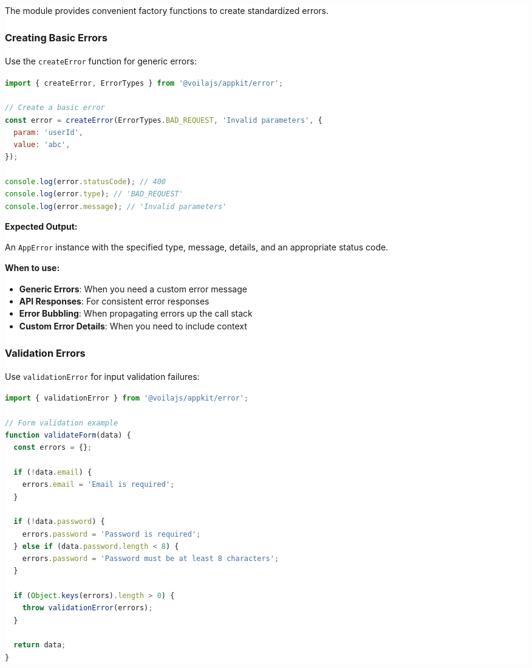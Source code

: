 The module provides convenient factory functions to create standardized errors.

### Creating Basic Errors

Use the `createError` function for generic errors:

```javascript
import { createError, ErrorTypes } from '@voilajs/appkit/error';

// Create a basic error
const error = createError(ErrorTypes.BAD_REQUEST, 'Invalid parameters', {
  param: 'userId',
  value: 'abc',
});

console.log(error.statusCode); // 400
console.log(error.type); // 'BAD_REQUEST'
console.log(error.message); // 'Invalid parameters'
```

**Expected Output:**

An `AppError` instance with the specified type, message, details, and an
appropriate status code.

**When to use:**

- **Generic Errors**: When you need a custom error message
- **API Responses**: For consistent error responses
- **Error Bubbling**: When propagating errors up the call stack
- **Custom Error Details**: When you need to include context

### Validation Errors

Use `validationError` for input validation failures:

```javascript
import { validationError } from '@voilajs/appkit/error';

// Form validation example
function validateForm(data) {
  const errors = {};

  if (!data.email) {
    errors.email = 'Email is required';
  }

  if (!data.password) {
    errors.password = 'Password is required';
  } else if (data.password.length < 8) {
    errors.password = 'Password must be at least 8 characters';
  }

  if (Object.keys(errors).length > 0) {
    throw validationError(errors);
  }

  return data;
}
```
